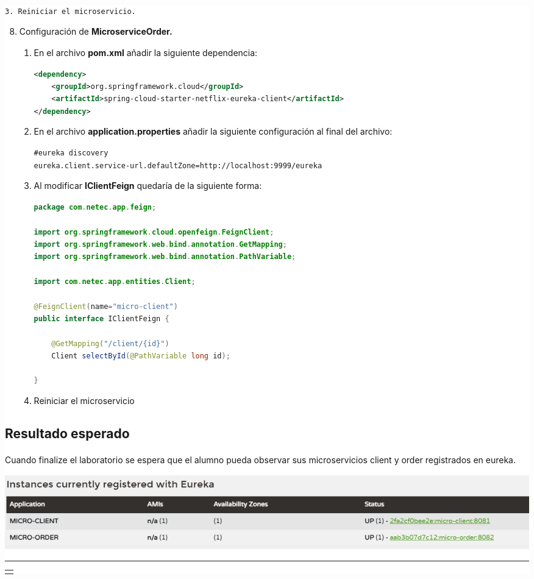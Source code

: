     3. Reiniciar el microservicio.

8. Configuración de **MicroserviceOrder.**

    1. En el archivo **pom.xml** añadir la siguiente dependencia:
        ```xml
        <dependency>
            <groupId>org.springframework.cloud</groupId>
            <artifactId>spring-cloud-starter-netflix-eureka-client</artifactId>
        </dependency>
        ```
    2. En el archivo **application.properties** añadir la siguiente configuración al final del archivo:
        ```properties
        #eureka discovery
        eureka.client.service-url.defaultZone=http://localhost:9999/eureka
        ```
    3. Al modificar **IClientFeign** quedaría de la siguiente forma:
        ```java
        package com.netec.app.feign;

        import org.springframework.cloud.openfeign.FeignClient;
        import org.springframework.web.bind.annotation.GetMapping;
        import org.springframework.web.bind.annotation.PathVariable;

        import com.netec.app.entities.Client;

        @FeignClient(name="micro-client")
        public interface IClientFeign {

            @GetMapping("/client/{id}")
            Client selectById(@PathVariable long id);

        }

        ```
    4. Reiniciar el microservicio




## Resultado esperado 
Cuando finalize el laboratorio se espera que el alumno pueda observar sus microservicios client y order registrados en eureka. 

![resultado](../images/4/2.png)


---

<div style="width: 400px;">
        <table width="50%">
            <tr>
                <td style="text-align: center;">